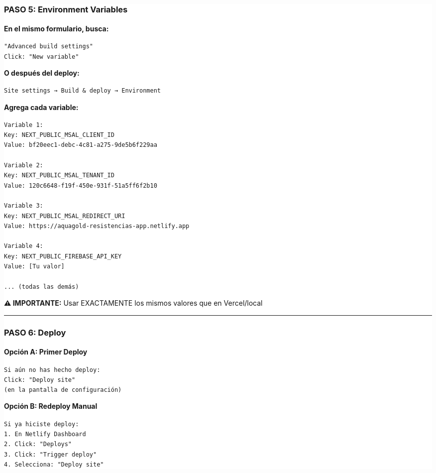 ### **PASO 5: Environment Variables**

**En el mismo formulario, busca:**
```
"Advanced build settings"
Click: "New variable"
```

**O después del deploy:**
```
Site settings → Build & deploy → Environment
```

**Agrega cada variable:**

```
Variable 1:
Key: NEXT_PUBLIC_MSAL_CLIENT_ID
Value: bf20eec1-debc-4c81-a275-9de5b6f229aa

Variable 2:
Key: NEXT_PUBLIC_MSAL_TENANT_ID
Value: 120c6648-f19f-450e-931f-51a5ff6f2b10

Variable 3:
Key: NEXT_PUBLIC_MSAL_REDIRECT_URI
Value: https://aquagold-resistencias-app.netlify.app

Variable 4:
Key: NEXT_PUBLIC_FIREBASE_API_KEY
Value: [Tu valor]

... (todas las demás)
```

**⚠️ IMPORTANTE:** Usar EXACTAMENTE los mismos valores que en Vercel/local

---

### **PASO 6: Deploy**

**Opción A: Primer Deploy**
```
Si aún no has hecho deploy:
Click: "Deploy site"
(en la pantalla de configuración)
```

**Opción B: Redeploy Manual**
```
Si ya hiciste deploy:
1. En Netlify Dashboard
2. Click: "Deploys"
3. Click: "Trigger deploy"
4. Selecciona: "Deploy site"
```
